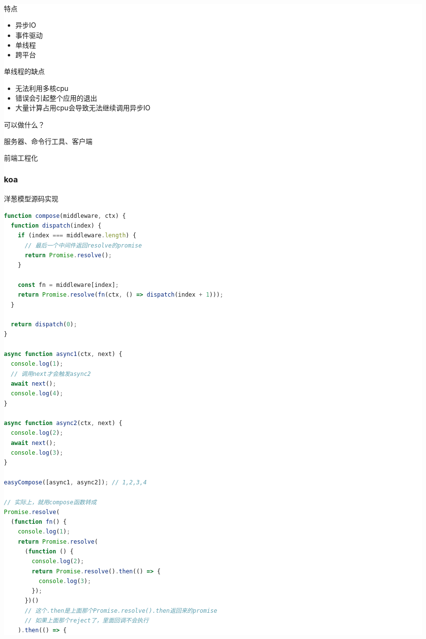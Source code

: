 特点

- 异步IO
- 事件驱动
- 单线程
- 跨平台

单线程的缺点

- 无法利用多核cpu
- 错误会引起整个应用的退出
- 大量计算占用cpu会导致无法继续调用异步IO

可以做什么？

服务器、命令行工具、客户端

前端工程化

### koa

洋葱模型源码实现

```js
function compose(middleware, ctx) {
  function dispatch(index) {
    if (index === middleware.length) {
      // 最后一个中间件返回resolve的promise
      return Promise.resolve();
    }

    const fn = middleware[index];
    return Promise.resolve(fn(ctx, () => dispatch(index + 1)));
  }

  return dispatch(0);
}

async function async1(ctx, next) {
  console.log(1);
  // 调用next才会触发async2
  await next();
  console.log(4);
}

async function async2(ctx, next) {
  console.log(2);
  await next();
  console.log(3);
}

easyCompose([async1, async2]); // 1,2,3,4

// 实际上，就用compose函数转成
Promise.resolve(
  (function fn() {
    console.log(1);
    return Promise.resolve(
      (function () {
        console.log(2);
        return Promise.resolve().then(() => {
          console.log(3);
        });
      })()
      // 这个.then是上面那个Promise.resolve().then返回来的promise
      // 如果上面那个reject了，里面回调不会执行
    ).then(() => {
```